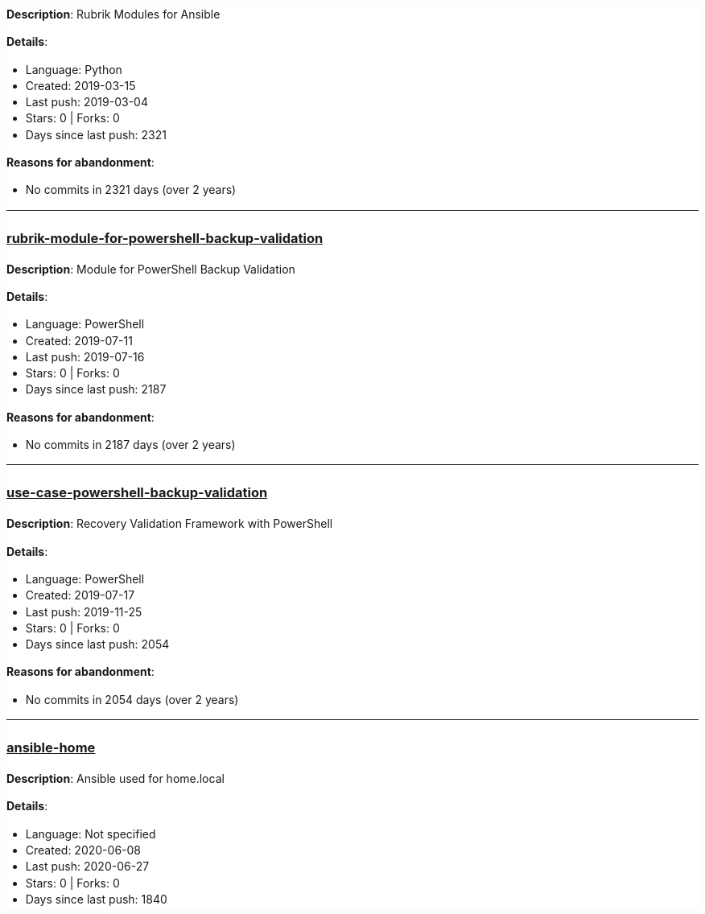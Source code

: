 **Description**: Rubrik Modules for Ansible

**Details**:
- Language: Python
- Created: 2019-03-15
- Last push: 2019-03-04
- Stars: 0 | Forks: 0
- Days since last push: 2321

**Reasons for abandonment**:
- No commits in 2321 days (over 2 years)

---

### [rubrik-module-for-powershell-backup-validation](https://github.com/cleygraf/rubrik-module-for-powershell-backup-validation)

**Description**: Module for PowerShell Backup Validation

**Details**:
- Language: PowerShell
- Created: 2019-07-11
- Last push: 2019-07-16
- Stars: 0 | Forks: 0
- Days since last push: 2187

**Reasons for abandonment**:
- No commits in 2187 days (over 2 years)

---

### [use-case-powershell-backup-validation](https://github.com/cleygraf/use-case-powershell-backup-validation)

**Description**: Recovery Validation Framework with PowerShell

**Details**:
- Language: PowerShell
- Created: 2019-07-17
- Last push: 2019-11-25
- Stars: 0 | Forks: 0
- Days since last push: 2054

**Reasons for abandonment**:
- No commits in 2054 days (over 2 years)

---

### [ansible-home](https://github.com/cleygraf/ansible-home)

**Description**: Ansible used for home.local

**Details**:
- Language: Not specified
- Created: 2020-06-08
- Last push: 2020-06-27
- Stars: 0 | Forks: 0
- Days since last push: 1840
